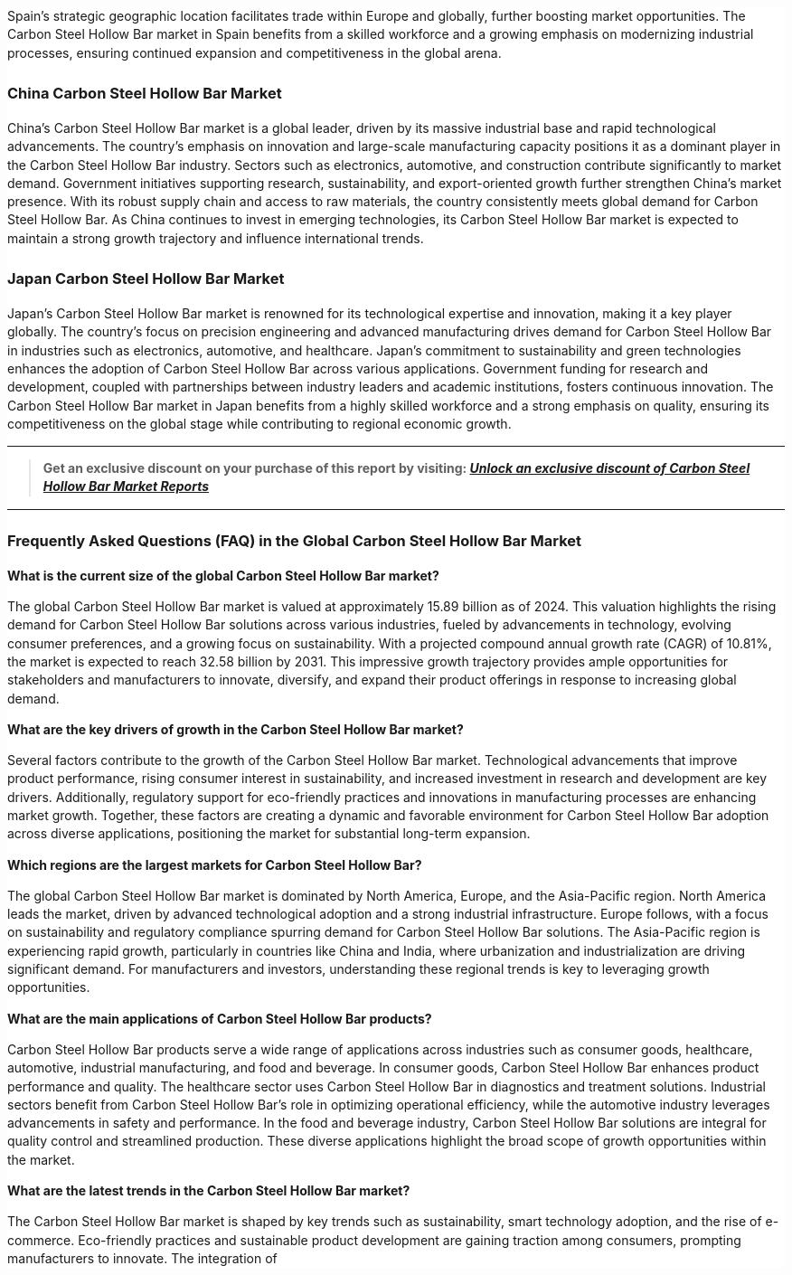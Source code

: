 Spain&rsquo;s strategic geographic location facilitates trade within Europe and globally, further boosting market opportunities. The Carbon Steel Hollow Bar market in Spain benefits from a skilled workforce and a growing emphasis on modernizing industrial processes, ensuring continued expansion and competitiveness in the global arena.</p><h3>China Carbon Steel Hollow Bar Market</h3><p>China&rsquo;s Carbon Steel Hollow Bar market is a global leader, driven by its massive industrial base and rapid technological advancements. The country&rsquo;s emphasis on innovation and large-scale manufacturing capacity positions it as a dominant player in the Carbon Steel Hollow Bar industry. Sectors such as electronics, automotive, and construction contribute significantly to market demand. Government initiatives supporting research, sustainability, and export-oriented growth further strengthen China&rsquo;s market presence. With its robust supply chain and access to raw materials, the country consistently meets global demand for Carbon Steel Hollow Bar. As China continues to invest in emerging technologies, its Carbon Steel Hollow Bar market is expected to maintain a strong growth trajectory and influence international trends.</p><h3>Japan Carbon Steel Hollow Bar Market</h3><p>Japan&rsquo;s Carbon Steel Hollow Bar market is renowned for its technological expertise and innovation, making it a key player globally. The country&rsquo;s focus on precision engineering and advanced manufacturing drives demand for Carbon Steel Hollow Bar in industries such as electronics, automotive, and healthcare. Japan&rsquo;s commitment to sustainability and green technologies enhances the adoption of Carbon Steel Hollow Bar across various applications. Government funding for research and development, coupled with partnerships between industry leaders and academic institutions, fosters continuous innovation. The Carbon Steel Hollow Bar market in Japan benefits from a highly skilled workforce and a strong emphasis on quality, ensuring its competitiveness on the global stage while contributing to regional economic growth.</p><hr /><blockquote><p><strong>Get an exclusive discount on your purchase of this report by visiting: <em><a href="://marketresearchpulse.com/ask-for-discount/67499?utm_source=Github&amp;utm_medium=028">Unlock an exclusive discount of Carbon Steel Hollow Bar Market Reports</a></em>&nbsp;</strong></p></blockquote><hr /><h3>Frequently Asked Questions (FAQ) in the Global Carbon Steel Hollow Bar Market</h3><p><strong>What is the current size of the global Carbon Steel Hollow Bar market?</strong></p><p>The global Carbon Steel Hollow Bar market is valued at approximately 15.89 billion as of 2024. This valuation highlights the rising demand for Carbon Steel Hollow Bar solutions across various industries, fueled by advancements in technology, evolving consumer preferences, and a growing focus on sustainability. With a projected compound annual growth rate (CAGR) of 10.81%, the market is expected to reach 32.58 billion by 2031. This impressive growth trajectory provides ample opportunities for stakeholders and manufacturers to innovate, diversify, and expand their product offerings in response to increasing global demand.</p><p><strong>What are the key drivers of growth in the Carbon Steel Hollow Bar market?</strong></p><p>Several factors contribute to the growth of the Carbon Steel Hollow Bar market. Technological advancements that improve product performance, rising consumer interest in sustainability, and increased investment in research and development are key drivers. Additionally, regulatory support for eco-friendly practices and innovations in manufacturing processes are enhancing market growth. Together, these factors are creating a dynamic and favorable environment for Carbon Steel Hollow Bar adoption across diverse applications, positioning the market for substantial long-term expansion.</p><p><strong>Which regions are the largest markets for Carbon Steel Hollow Bar?</strong></p><p>The global Carbon Steel Hollow Bar market is dominated by North America, Europe, and the Asia-Pacific region. North America leads the market, driven by advanced technological adoption and a strong industrial infrastructure. Europe follows, with a focus on sustainability and regulatory compliance spurring demand for Carbon Steel Hollow Bar solutions. The Asia-Pacific region is experiencing rapid growth, particularly in countries like China and India, where urbanization and industrialization are driving significant demand. For manufacturers and investors, understanding these regional trends is key to leveraging growth opportunities.</p><p><strong>What are the main applications of Carbon Steel Hollow Bar products?</strong></p><p>Carbon Steel Hollow Bar products serve a wide range of applications across industries such as consumer goods, healthcare, automotive, industrial manufacturing, and food and beverage. In consumer goods, Carbon Steel Hollow Bar enhances product performance and quality. The healthcare sector uses Carbon Steel Hollow Bar in diagnostics and treatment solutions. Industrial sectors benefit from Carbon Steel Hollow Bar&rsquo;s role in optimizing operational efficiency, while the automotive industry leverages advancements in safety and performance. In the food and beverage industry, Carbon Steel Hollow Bar solutions are integral for quality control and streamlined production. These diverse applications highlight the broad scope of growth opportunities within the market.</p><p><strong>What are the latest trends in the Carbon Steel Hollow Bar market?</strong></p><p>The Carbon Steel Hollow Bar market is shaped by key trends such as sustainability, smart technology adoption, and the rise of e-commerce. Eco-friendly practices and sustainable product development are gaining traction among consumers, prompting manufacturers to innovate. The integration of